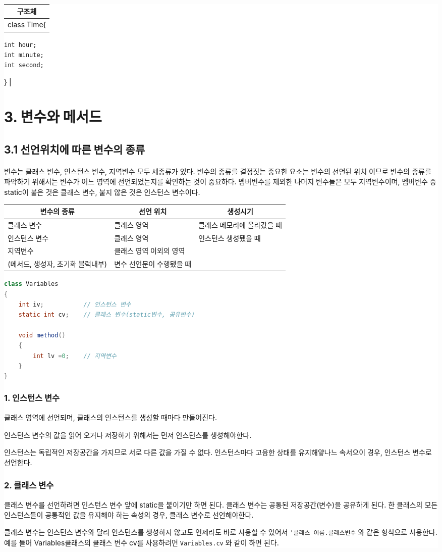 | 구조체 |
| --- |
| class Time{
    int hour;
    int minute;
    int second;
} |

# 3. 변수와 메서드

## 3.1 선언위치에 따른 변수의 종류

변수는 클래스 변수, 인스턴스 변수, 지역변수 모두 세종류가 있다. 변수의 종류를 결정짓는 중요한 요소는 변수의 선언된 위치 이므로 변수의 종류를 파악하기 위해서는 변수가 어느 영역에 선언되었는지를 확인하는 것이 중요하다. 멤버변수를 제외한 나머지 변수들은 모두 지역변수이며, 멤버변수 중 static이 붙은 것은 클래스 변수, 붙지 않은 것은 인스턴스 변수이다.

| 변수의 종류 | 선언 위치 | 생성시기 |
| --- | --- | --- |
| 클래스 변수 | 클래스 영역 | 클래스 메모리에 올라갔을 때 |
| 인스턴스 변수 | 클래스 영역 | 인스턴스 생성됐을 때 |
| 지역변수 | 클래스 영역 이외의 영역
(메서드, 생성자, 초기화 블럭내부) | 변수 선언문이 수행됐을 때 |

```java
class Variables
{
    int iv;           // 인스턴스 변수
    static int cv;    // 클래스 변수(static변수, 공유변수)
    
    void method()
    {
        int lv =0;    // 지역변수
    }
}
```

### 1. 인스턴스 변수

클래스 영역에 선언되며, 클래스의 인스턴스를 생성할 때마다 만들어진다. 

인스턴스 변수의 값을 읽어 오거나 저장하기 위해서는 먼저 인스턴스를 생성해야한다.

인스턴스는 독립적인 저장공간을 가지므로 서로 다른 값을 가질 수 없다. 인스턴스마다 고융한 상태를 유지해얗나느 속서으이 경우, 인스턴스 변수로 선언한다.

### 2. 클래스 변수

클래스 변수를 선언하려면 인스턴스 변수 앞에 static을 붙이기만 하면 된다.  클래스 변수는 공통된 저장공간(변수)을 공유하게 된다. 한 클래스의 모든 인스턴스들이 공통적인 값을 유지해야 하는 속성의 경우, 클래스 변수로 선언해야한다.

클래스 변수는 인스턴스 변수와 달리 인스턴스를 생성하지 않고도 언제라도 바로 사용할 수 있어서 `'클래스 이름.클래스변수` 와 같은 형식으로 사용한다. 예를 들어 Variables클래스의 클래스 변수 cv를 사용하려면 `Variables.cv`  와 같이 하면 된다.
